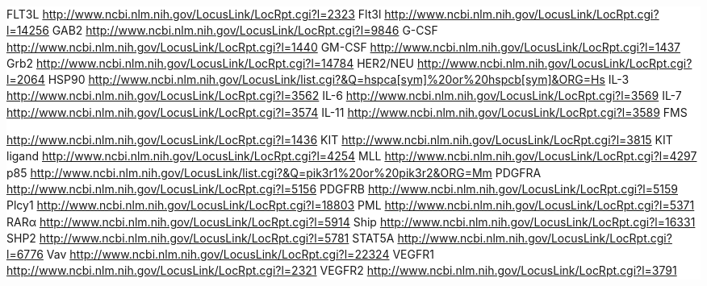 FLT3L
http://www.ncbi.nlm.nih.gov/LocusLink/LocRpt.cgi?l=2323
Flt3l
http://www.ncbi.nlm.nih.gov/LocusLink/LocRpt.cgi?l=14256
GAB2
http://www.ncbi.nlm.nih.gov/LocusLink/LocRpt.cgi?l=9846
G-CSF
http://www.ncbi.nlm.nih.gov/LocusLink/LocRpt.cgi?l=1440
GM-CSF
http://www.ncbi.nlm.nih.gov/LocusLink/LocRpt.cgi?l=1437
Grb2
http://www.ncbi.nlm.nih.gov/LocusLink/LocRpt.cgi?l=14784
HER2/NEU
http://www.ncbi.nlm.nih.gov/LocusLink/LocRpt.cgi?l=2064
HSP90
http://www.ncbi.nlm.nih.gov/LocusLink/list.cgi?&Q=hspca[sym]%20or%20hspcb[sym]&ORG=Hs
IL-3
http://www.ncbi.nlm.nih.gov/LocusLink/LocRpt.cgi?l=3562
IL-6
http://www.ncbi.nlm.nih.gov/LocusLink/LocRpt.cgi?l=3569
IL-7
http://www.ncbi.nlm.nih.gov/LocusLink/LocRpt.cgi?l=3574
IL-11
http://www.ncbi.nlm.nih.gov/LocusLink/LocRpt.cgi?l=3589
FMS

http://www.ncbi.nlm.nih.gov/LocusLink/LocRpt.cgi?l=1436
KIT
http://www.ncbi.nlm.nih.gov/LocusLink/LocRpt.cgi?l=3815
KIT ligand
http://www.ncbi.nlm.nih.gov/LocusLink/LocRpt.cgi?l=4254
MLL
http://www.ncbi.nlm.nih.gov/LocusLink/LocRpt.cgi?l=4297
p85
http://www.ncbi.nlm.nih.gov/LocusLink/list.cgi?&Q=pik3r1%20or%20pik3r2&ORG=Mm
PDGFRA
http://www.ncbi.nlm.nih.gov/LocusLink/LocRpt.cgi?l=5156
PDGFRB
http://www.ncbi.nlm.nih.gov/LocusLink/LocRpt.cgi?l=5159
Plcy1
http://www.ncbi.nlm.nih.gov/LocusLink/LocRpt.cgi?l=18803
PML
http://www.ncbi.nlm.nih.gov/LocusLink/LocRpt.cgi?l=5371
RARα
http://www.ncbi.nlm.nih.gov/LocusLink/LocRpt.cgi?l=5914
Ship
http://www.ncbi.nlm.nih.gov/LocusLink/LocRpt.cgi?l=16331
SHP2
http://www.ncbi.nlm.nih.gov/LocusLink/LocRpt.cgi?l=5781
STAT5A
http://www.ncbi.nlm.nih.gov/LocusLink/LocRpt.cgi?l=6776
Vav
http://www.ncbi.nlm.nih.gov/LocusLink/LocRpt.cgi?l=22324
VEGFR1
http://www.ncbi.nlm.nih.gov/LocusLink/LocRpt.cgi?l=2321
VEGFR2
http://www.ncbi.nlm.nih.gov/LocusLink/LocRpt.cgi?l=3791
